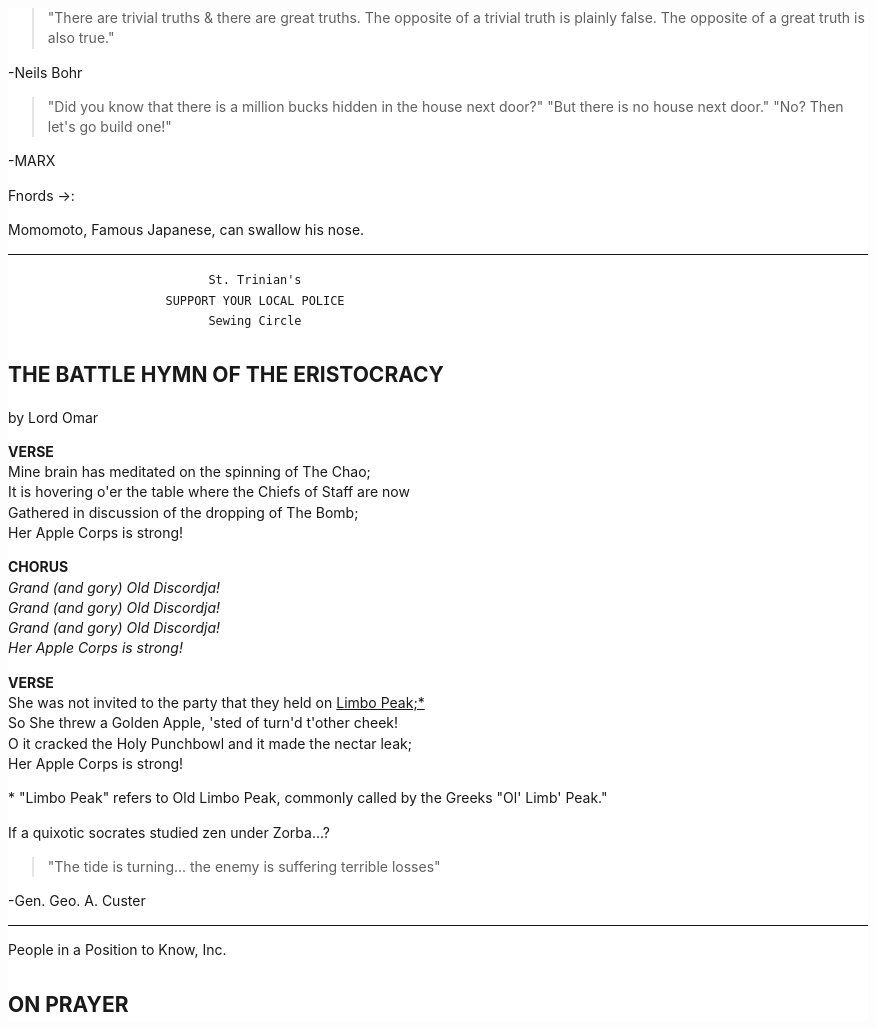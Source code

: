 > "There are trivial truths & there are great truths. The opposite of a trivial truth is plainly false. The opposite of a great truth is also true."

\-Neils Bohr

> "Did you know that there is a million bucks hidden in the house next door?" "But there is no house next door." "No? Then let's go build one!"

\-MARX

Fnords ->:

Momomoto, Famous Japanese, can swallow his nose.

---

```
                            St. Trinian's
                      SUPPORT YOUR LOCAL POLICE
                            Sewing Circle
```

## THE BATTLE HYMN OF THE ERISTOCRACY

by Lord Omar

**VERSE**  
Mine brain has meditated on the spinning of The Chao;  
It is hovering o'er the table where the Chiefs of Staff are now  
Gathered in discussion of the dropping of The Bomb;  
Her Apple Corps is strong!

**CHORUS**  
*Grand (and gory) Old Discordja!  
Grand (and gory) Old Discordja!  
Grand (and gory) Old Discordja!  
Her Apple Corps is strong!*

**VERSE**  
She was not invited to the party that they held on [Limbo Peak;\*](https://www.cs.cmu.edu/~tilt/principia/body.html#limbopeak)  
So She threw a Golden Apple, 'sted of turn'd t'other cheek!  
O it cracked the Holy Punchbowl and it made the nectar leak;  
Her Apple Corps is strong!

\* "Limbo Peak" refers to Old Limbo Peak, commonly called by the Greeks "Ol' Limb' Peak."

If a quixotic socrates studied zen under Zorba...?

> "The tide is turning... the enemy is suffering terrible losses"

\-Gen. Geo. A. Custer

---

People in a Position to Know, Inc.

## ON PRAYER
